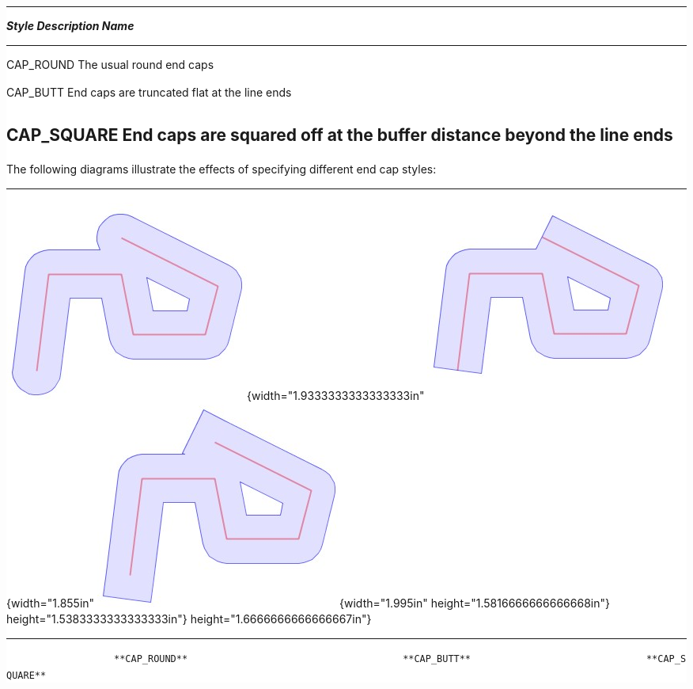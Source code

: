   -----------------------------------------------------------------------
  ***Style       ***Description***
  Name***        
  -------------- --------------------------------------------------------
  CAP_ROUND      The usual round end caps

  CAP_BUTT       End caps are truncated flat at the line ends

  CAP_SQUARE     End caps are squared off at the buffer distance beyond
                 the line ends
  -----------------------------------------------------------------------

The following diagrams illustrate the effects of specifying different
end cap styles:

  ------------------------------------------------------------------------------------------------------------------------------------------------
   ![](img/media/image7.jpg){width="1.9333333333333333in"   ![](img/media/image8.jpg){width="1.855in"   ![](img/media/image9.jpg){width="1.995in"
               height="1.5816666666666668in"}                    height="1.5383333333333333in"}              height="1.6666666666666667in"}
  -------------------------------------------------------- ------------------------------------------- -------------------------------------------
                       **CAP_ROUND**                                      **CAP_BUTT**                               **CAP_SQUARE**
